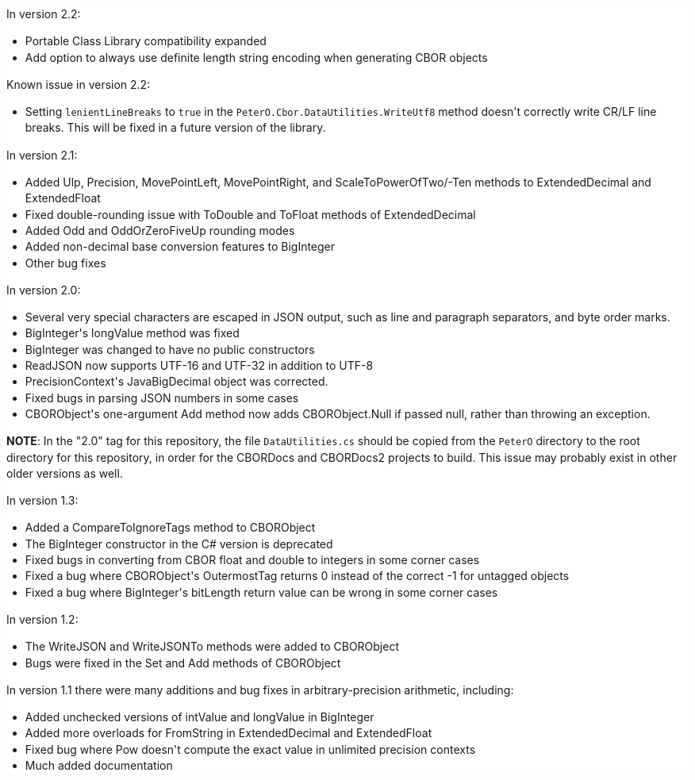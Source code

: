 In version 2.2:
- Portable Class Library compatibility expanded
- Add option to always use definite length string encoding when generating CBOR objects

Known issue in version 2.2:
- Setting `lenientLineBreaks` to `true` in the `PeterO.Cbor.DataUtilities.WriteUtf8` method
 doesn't correctly write CR/LF line breaks.  This will be fixed in a future version of the library.

In version 2.1:

- Added Ulp, Precision, MovePointLeft, MovePointRight, and ScaleToPowerOfTwo/-Ten methods to
  ExtendedDecimal and ExtendedFloat
- Fixed double-rounding issue with ToDouble and ToFloat methods
  of ExtendedDecimal
- Added Odd and OddOrZeroFiveUp rounding modes
- Added non-decimal base conversion features to BigInteger
- Other bug fixes

In version 2.0:

- Several very special characters are escaped in JSON output, such as line and paragraph
  separators, and byte order marks.
- BigInteger's longValue method was fixed
- BigInteger was changed to have no public constructors
- ReadJSON now supports UTF-16 and UTF-32 in addition to UTF-8
- PrecisionContext's JavaBigDecimal object was corrected.
- Fixed bugs in parsing JSON numbers in some cases
- CBORObject's one-argument Add method now adds CBORObject.Null if passed null,
  rather than throwing an exception.

**NOTE**: In the "2.0" tag for this repository, the file `DataUtilities.cs` should be copied
from the `PeterO` directory to the root directory for this repository, in order for the CBORDocs
and CBORDocs2 projects to build.  This issue may probably exist in other older versions
as well.

In version 1.3:

- Added a CompareToIgnoreTags method to CBORObject
- The BigInteger constructor in the C# version is deprecated
- Fixed bugs in converting from CBOR float and double to integers in some corner cases
- Fixed a bug where CBORObject's OutermostTag returns 0 instead of the correct -1 for untagged objects
- Fixed a bug where BigInteger's bitLength return value can be wrong in some corner cases

In version 1.2:

- The WriteJSON and WriteJSONTo methods were added to CBORObject
- Bugs were fixed in the Set and Add methods of CBORObject

In version 1.1 there were many additions and bug fixes in arbitrary-precision
arithmetic, including:

- Added unchecked versions of intValue and longValue in BigInteger
- Added more overloads for FromString in ExtendedDecimal and ExtendedFloat
- Fixed bug where Pow doesn't compute the exact value in unlimited precision contexts
- Much added documentation
